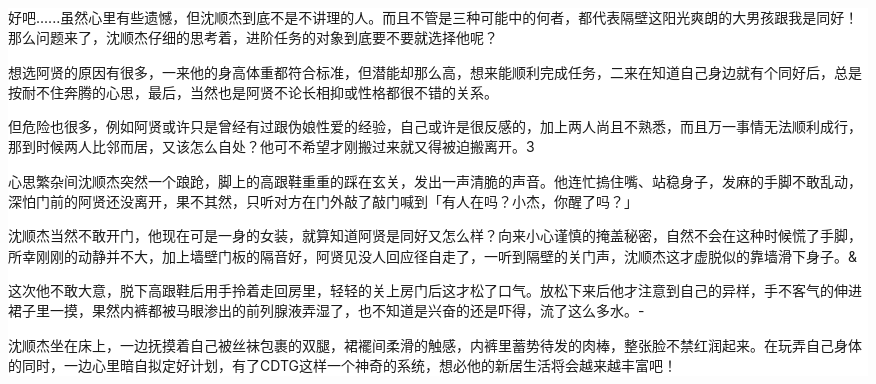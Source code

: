 好吧......虽然心里有些遗憾，但沈顺杰到底不是不讲理的人。而且不管是三种可能中的何者，都代表隔壁这阳光爽朗的大男孩跟我是同好！那么问题来了，沈顺杰仔细的思考着，进阶任务的对象到底要不要就选择他呢？





想选阿贤的原因有很多，一来他的身高体重都符合标准，但潜能却那么高，想来能顺利完成任务，二来在知道自己身边就有个同好后，总是按耐不住奔腾的心思，最后，当然也是阿贤不论长相抑或性格都很不错的关系。



但危险也很多，例如阿贤或许只是曾经有过跟伪娘性爱的经验，自己或许是很反感的，加上两人尚且不熟悉，而且万一事情无法顺利成行，那到时候两人比邻而居，又该怎么自处？他可不希望才刚搬过来就又得被迫搬离开。3





心思繁杂间沈顺杰突然一个踉跄，脚上的高跟鞋重重的踩在玄关，发出一声清脆的声音。他连忙摀住嘴、站稳身子，发麻的手脚不敢乱动，深怕门前的阿贤还没离开，果不其然，只听对方在门外敲了敲门喊到「有人在吗？小杰，你醒了吗？」



沈顺杰当然不敢开门，他现在可是一身的女装，就算知道阿贤是同好又怎么样？向来小心谨慎的掩盖秘密，自然不会在这种时候慌了手脚，所幸刚刚的动静并不大，加上墙壁门板的隔音好，阿贤见没人回应径自走了，一听到隔壁的关门声，沈顺杰这才虚脱似的靠墙滑下身子。&





这次他不敢大意，脱下高跟鞋后用手拎着走回房里，轻轻的关上房门后这才松了口气。放松下来后他才注意到自己的异样，手不客气的伸进裙子里一摸，果然内裤都被马眼渗出的前列腺液弄湿了，也不知道是兴奋的还是吓得，流了这么多水。-





沈顺杰坐在床上，一边抚摸着自己被丝袜包裹的双腿，裙襬间柔滑的触感，内裤里蓄势待发的肉棒，整张脸不禁红润起来。在玩弄自己身体的同时，一边心里暗自拟定好计划，有了CDTG这样一个神奇的系统，想必他的新居生活将会越来越丰富吧！


